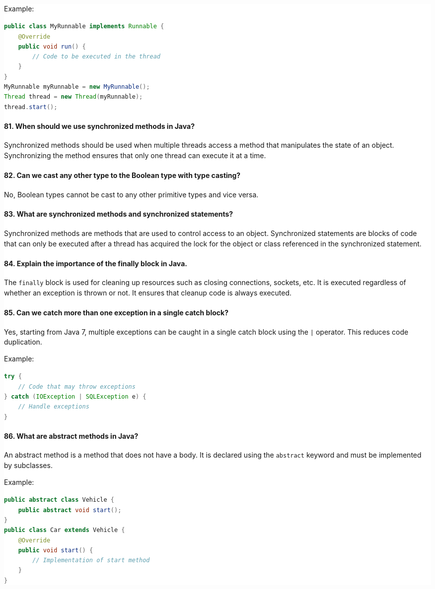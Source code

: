 Example:
```java
public class MyRunnable implements Runnable {
    @Override
    public void run() {
        // Code to be executed in the thread
    }
}
MyRunnable myRunnable = new MyRunnable();
Thread thread = new Thread(myRunnable);
thread.start();
```

#### 81. When should we use synchronized methods in Java?
Synchronized methods should be used when multiple threads access a method that manipulates the state of an object. Synchronizing the method ensures that only one thread can execute it at a time.

#### 82. Can we cast any other type to the Boolean type with type casting?
No, Boolean types cannot be cast to any other primitive types and vice versa.

#### 83. What are synchronized methods and synchronized statements?
Synchronized methods are methods that are used to control access to an object. Synchronized statements are blocks of code that can only be executed after a thread has acquired the lock for the object or class referenced in the synchronized statement.

#### 84. Explain the importance of the finally block in Java.
The `finally` block is used for cleaning up resources such as closing connections, sockets, etc. It is executed regardless of whether an exception is thrown or not. It ensures that cleanup code is always executed.

#### 85. Can we catch more than one exception in a single catch block?
Yes, starting from Java 7, multiple exceptions can be caught in a single catch block using the `|` operator. This reduces code duplication.

Example:
```java
try {
    // Code that may throw exceptions
} catch (IOException | SQLException e) {
    // Handle exceptions
}
```

#### 86. What are abstract methods in Java?
An abstract method is a method that does not have a body. It is declared using the `abstract` keyword and must be implemented by subclasses.

Example:
```java
public abstract class Vehicle {
    public abstract void start();
}
public class Car extends Vehicle {
    @Override
    public void start() {
        // Implementation of start method
    }
}
```
